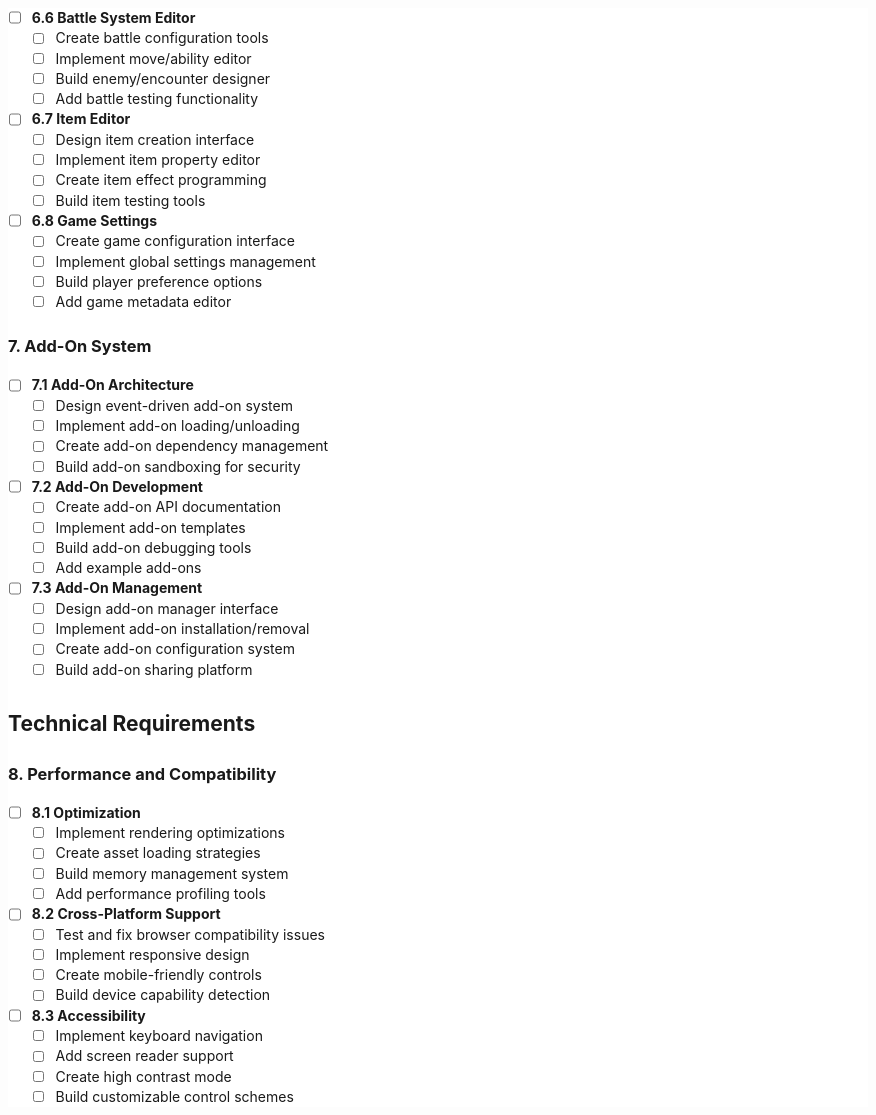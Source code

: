 - [ ] **6.6 Battle System Editor**
  - [ ] Create battle configuration tools
  - [ ] Implement move/ability editor
  - [ ] Build enemy/encounter designer
  - [ ] Add battle testing functionality

- [ ] **6.7 Item Editor**
  - [ ] Design item creation interface
  - [ ] Implement item property editor
  - [ ] Create item effect programming
  - [ ] Build item testing tools

- [ ] **6.8 Game Settings**
  - [ ] Create game configuration interface
  - [ ] Implement global settings management
  - [ ] Build player preference options
  - [ ] Add game metadata editor

### 7. Add-On System
- [ ] **7.1 Add-On Architecture**
  - [ ] Design event-driven add-on system
  - [ ] Implement add-on loading/unloading
  - [ ] Create add-on dependency management
  - [ ] Build add-on sandboxing for security

- [ ] **7.2 Add-On Development**
  - [ ] Create add-on API documentation
  - [ ] Implement add-on templates
  - [ ] Build add-on debugging tools
  - [ ] Add example add-ons

- [ ] **7.3 Add-On Management**
  - [ ] Design add-on manager interface
  - [ ] Implement add-on installation/removal
  - [ ] Create add-on configuration system
  - [ ] Build add-on sharing platform

## Technical Requirements

### 8. Performance and Compatibility
- [ ] **8.1 Optimization**
  - [ ] Implement rendering optimizations
  - [ ] Create asset loading strategies
  - [ ] Build memory management system
  - [ ] Add performance profiling tools

- [ ] **8.2 Cross-Platform Support**
  - [ ] Test and fix browser compatibility issues
  - [ ] Implement responsive design
  - [ ] Create mobile-friendly controls
  - [ ] Build device capability detection

- [ ] **8.3 Accessibility**
  - [ ] Implement keyboard navigation
  - [ ] Add screen reader support
  - [ ] Create high contrast mode
  - [ ] Build customizable control schemes
